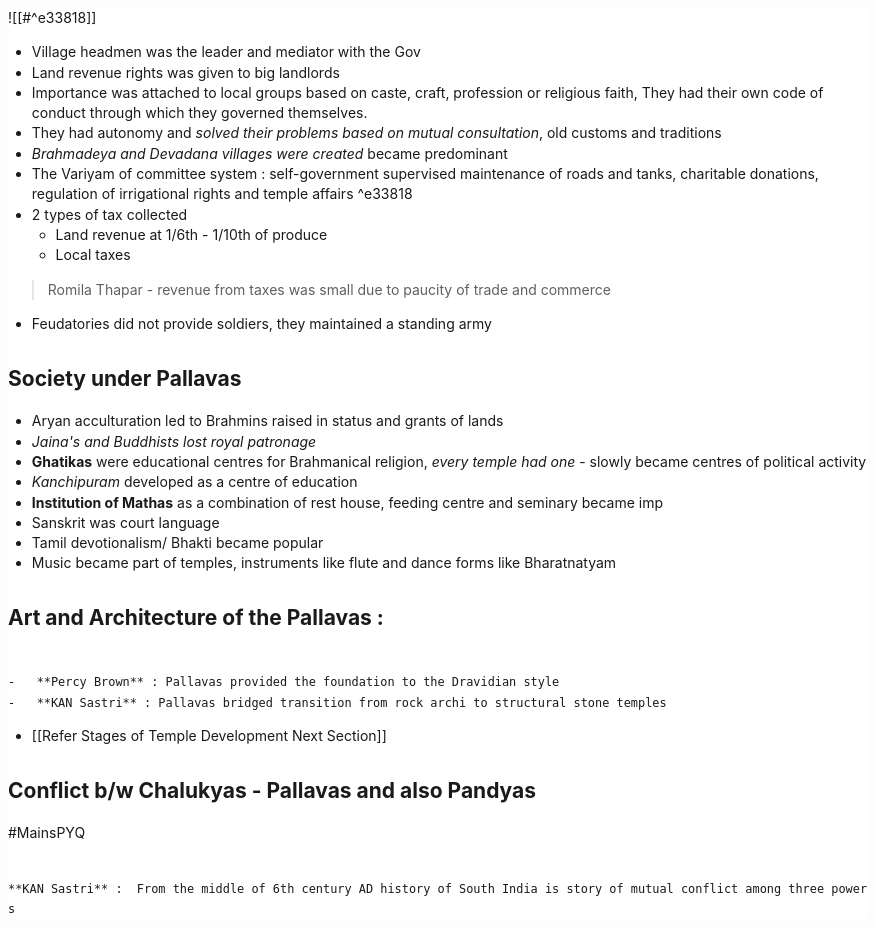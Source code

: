 ![[#^e33818]]

- Village headmen was the leader and mediator with the Gov
- Land revenue rights was given to big landlords
- Importance was attached to local groups based on caste, craft, profession or religious faith, They had their own code of conduct through which they governed themselves.
- They had autonomy and *solved their problems based on mutual consultation*, old customs and traditions
- *Brahmadeya and Devadana villages were created* became predominant
- The Variyam of committee system : self-government supervised maintenance of roads and tanks, charitable donations, regulation of irrigational rights and temple affairs ^e33818
- 2 types of tax collected
    - Land revenue at 1/6th - 1/10th of produce
    - Local taxes

>Romila Thapar - revenue from taxes was small due to paucity of trade and commerce

- Feudatories did not provide soldiers, they maintained a standing army

## Society under Pallavas

- Aryan acculturation led to Brahmins raised in status and grants of lands
- *Jaina's and Buddhists lost royal patronage*
- **Ghatikas** were educational centres for Brahmanical religion, *every temple had one* - slowly became centres of political activity
- *Kanchipuram* developed as a centre of education
- **Institution of Mathas** as a combination of rest house, feeding centre and seminary became imp
- Sanskrit was court language
- Tamil devotionalism/ Bhakti became popular
- Music became part of temples, instruments like flute and dance forms like Bharatnatyam

## Art and Architecture of the Pallavas :

```ad-Views

-   **Percy Brown** : Pallavas provided the foundation to the Dravidian style
-   **KAN Sastri** : Pallavas bridged transition from rock archi to structural stone temples

```

- [[Refer Stages of Temple Development Next Section]]

## Conflict b/w Chalukyas - Pallavas and also Pandyas

#MainsPYQ

```ad-Views

**KAN Sastri** :  From the middle of 6th century AD history of South India is story of mutual conflict among three powers

```
